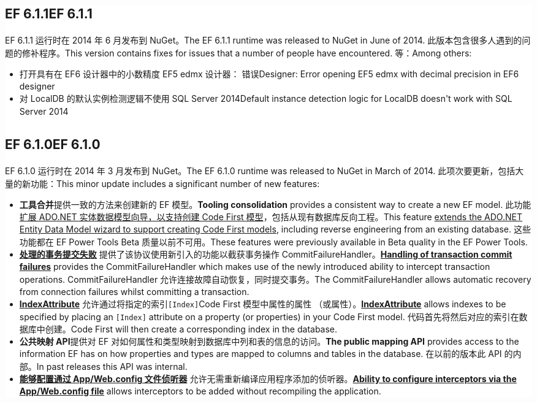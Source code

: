 ## <a name="ef-611"></a><span data-ttu-id="a0ccb-131">EF 6.1.1</span><span class="sxs-lookup"><span data-stu-id="a0ccb-131">EF 6.1.1</span></span>
<span data-ttu-id="a0ccb-132">EF 6.1.1 运行时在 2014 年 6 月发布到 NuGet。</span><span class="sxs-lookup"><span data-stu-id="a0ccb-132">The EF 6.1.1 runtime was released to NuGet in June of 2014.</span></span>
<span data-ttu-id="a0ccb-133">此版本包含很多人遇到的问题的修补程序。</span><span class="sxs-lookup"><span data-stu-id="a0ccb-133">This version contains fixes for issues that a number of people have encountered.</span></span> <span data-ttu-id="a0ccb-134">等：</span><span class="sxs-lookup"><span data-stu-id="a0ccb-134">Among others:</span></span>
- <span data-ttu-id="a0ccb-135">打开具有在 EF6 设计器中的小数精度 EF5 edmx 设计器： 错误</span><span class="sxs-lookup"><span data-stu-id="a0ccb-135">Designer: Error opening EF5 edmx with decimal precision in EF6 designer</span></span>
- <span data-ttu-id="a0ccb-136">对 LocalDB 的默认实例检测逻辑不使用 SQL Server 2014</span><span class="sxs-lookup"><span data-stu-id="a0ccb-136">Default instance detection logic for LocalDB doesn't work with SQL Server 2014</span></span>

## <a name="ef-610"></a><span data-ttu-id="a0ccb-137">EF 6.1.0</span><span class="sxs-lookup"><span data-stu-id="a0ccb-137">EF 6.1.0</span></span>
<span data-ttu-id="a0ccb-138">EF 6.1.0 运行时在 2014 年 3 月发布到 NuGet。</span><span class="sxs-lookup"><span data-stu-id="a0ccb-138">The EF 6.1.0 runtime was released to NuGet in March of 2014.</span></span>
<span data-ttu-id="a0ccb-139">此项次要更新，包括大量的新功能：</span><span class="sxs-lookup"><span data-stu-id="a0ccb-139">This minor update includes a significant number of new features:</span></span>

- <span data-ttu-id="a0ccb-140">**工具合并**提供一致的方法来创建新的 EF 模型。</span><span class="sxs-lookup"><span data-stu-id="a0ccb-140">**Tooling consolidation** provides a consistent way to create a new EF model.</span></span> <span data-ttu-id="a0ccb-141">此功能[扩展 ADO.NET 实体数据模型向导，以支持创建 Code First 模型](~/ef6/modeling/code-first/workflows/existing-database.md)，包括从现有数据库反向工程。</span><span class="sxs-lookup"><span data-stu-id="a0ccb-141">This feature [extends the ADO.NET Entity Data Model wizard to support creating Code First models](~/ef6/modeling/code-first/workflows/existing-database.md), including reverse engineering from an existing database.</span></span> <span data-ttu-id="a0ccb-142">这些功能都在 EF Power Tools Beta 质量以前不可用。</span><span class="sxs-lookup"><span data-stu-id="a0ccb-142">These features were previously available in Beta quality in the EF Power Tools.</span></span>
- <span data-ttu-id="a0ccb-143">**[处理的事务提交失败](~/ef6/fundamentals/connection-resiliency/commit-failures.md)** 提供了该协议使用新引入的功能以截获事务操作 CommitFailureHandler。</span><span class="sxs-lookup"><span data-stu-id="a0ccb-143">**[Handling of transaction commit failures](~/ef6/fundamentals/connection-resiliency/commit-failures.md)** provides the CommitFailureHandler which makes use of the newly introduced ability to intercept transaction operations.</span></span> <span data-ttu-id="a0ccb-144">CommitFailureHandler 允许连接故障自动恢复，同时提交事务。</span><span class="sxs-lookup"><span data-stu-id="a0ccb-144">The CommitFailureHandler allows automatic recovery from connection failures whilst committing a transaction.</span></span>
- <span data-ttu-id="a0ccb-145">**[IndexAttribute](~/ef6/modeling/code-first/data-annotations.md)** 允许通过将指定的索引`[Index]`Code First 模型中属性的属性 （或属性）。</span><span class="sxs-lookup"><span data-stu-id="a0ccb-145">**[IndexAttribute](~/ef6/modeling/code-first/data-annotations.md)** allows indexes to be specified by placing an `[Index]` attribute on a property (or properties) in your Code First model.</span></span> <span data-ttu-id="a0ccb-146">代码首先将然后对应的索引在数据库中创建。</span><span class="sxs-lookup"><span data-stu-id="a0ccb-146">Code First will then create a corresponding index in the database.</span></span>
- <span data-ttu-id="a0ccb-147">**公共映射 API**提供对 EF 对如何属性和类型映射到数据库中列和表的信息的访问。</span><span class="sxs-lookup"><span data-stu-id="a0ccb-147">**The public mapping API** provides access to the information EF has on how properties and types are mapped to columns and tables in the database.</span></span> <span data-ttu-id="a0ccb-148">在以前的版本此 API 的内部。</span><span class="sxs-lookup"><span data-stu-id="a0ccb-148">In past releases this API was internal.</span></span>
- <span data-ttu-id="a0ccb-149">**[能够配置通过 App/Web.config 文件侦听器](~/ef6/fundamentals/configuring/config-file.md)** 允许无需重新编译应用程序添加的侦听器。</span><span class="sxs-lookup"><span data-stu-id="a0ccb-149">**[Ability to configure interceptors via the App/Web.config file](~/ef6/fundamentals/configuring/config-file.md)** allows interceptors to be added without recompiling the application.</span></span>